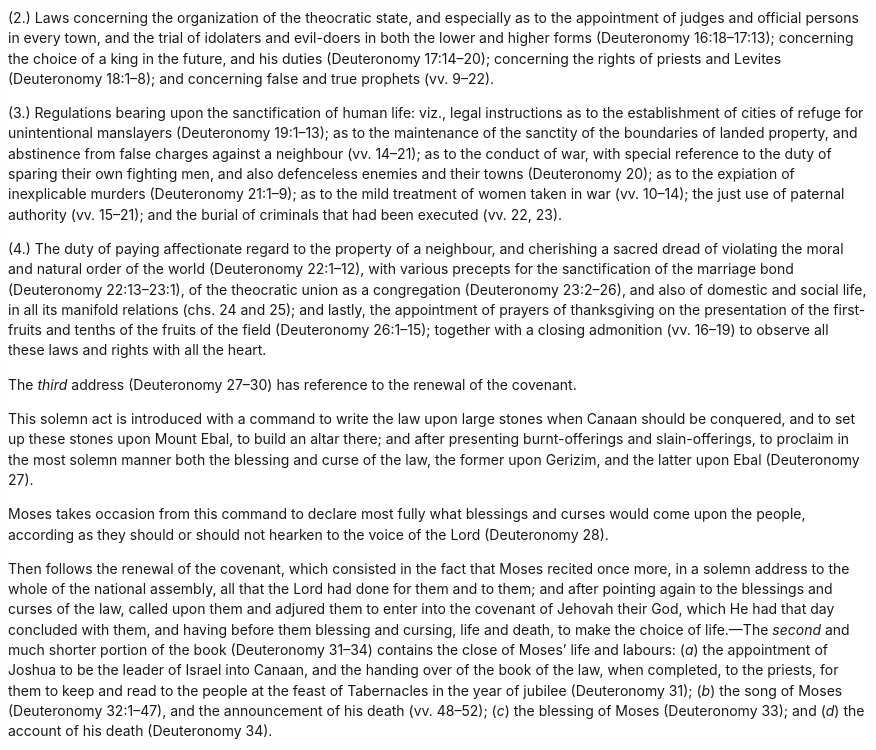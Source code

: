 (2.) Laws concerning the organization of the theocratic state, and
especially as to the appointment of judges and official persons in every
town, and the trial of idolaters and evil-doers in both the lower and
higher forms (Deuteronomy 16:18–17:13); concerning the choice of a king
in the future, and his duties (Deuteronomy 17:14–20); concerning the
rights of priests and Levites (Deuteronomy 18:1–8); and concerning false
and true prophets (vv. 9–22).

(3.) Regulations bearing upon the sanctification of human life: viz.,
legal instructions as to the establishment of cities of refuge for
unintentional manslayers (Deuteronomy 19:1–13); as to the maintenance of
the sanctity of the boundaries of landed property, and abstinence from
false charges against a neighbour (vv. 14–21); as to the conduct of war,
with special reference to the duty of sparing their own fighting men,
and also defenceless enemies and their towns (Deuteronomy 20); as to the
expiation of inexplicable murders (Deuteronomy 21:1–9); as to the mild
treatment of women taken in war (vv. 10–14); the just use of paternal
authority (vv. 15–21); and the burial of criminals that had been
executed (vv. 22, 23).

(4.) The duty of paying affectionate regard to the property of a
neighbour, and cherishing a sacred dread of violating the moral and
natural order of the world (Deuteronomy 22:1–12), with various precepts
for the sanctification of the marriage bond (Deuteronomy 22:13–23:1), of
the theocratic union as a congregation (Deuteronomy 23:2–26), and also
of domestic and social life, in all its manifold relations (chs. 24 and
25); and lastly, the appointment of prayers of thanksgiving on the
presentation of the first-fruits and tenths of the fruits of the field
(Deuteronomy 26:1–15); together with a closing admonition (vv. 16–19) to
observe all these laws and rights with all the heart.

The *third* address (Deuteronomy 27–30) has reference to the renewal of
the covenant.

This solemn act is introduced with a command to write the law upon large
stones when Canaan should be conquered, and to set up these stones upon
Mount Ebal, to build an altar there; and after presenting
burnt-offerings and slain-offerings, to proclaim in the most solemn
manner both the blessing and curse of the law, the former upon Gerizim,
and the latter upon Ebal (Deuteronomy 27).

Moses takes occasion from this command to declare most fully what
blessings and curses would come upon the people, according as they
should or should not hearken to the voice of the Lord (Deuteronomy 28).

Then follows the renewal of the covenant, which consisted in the fact
that Moses recited once more, in a solemn address to the whole of the
national assembly, all that the Lord had done for them and to them; and
after pointing again to the blessings and curses of the law, called upon
them and adjured them to enter into the covenant of Jehovah their God,
which He had that day concluded with them, and having before them
blessing and cursing, life and death, to make the choice of life.—The
*second* and much shorter portion of the book (Deuteronomy 31–34)
contains the close of Moses’ life and labours: (*a*) the appointment of
Joshua to be the leader of Israel into Canaan, and the handing over of
the book of the law, when completed, to the priests, for them to keep
and read to the people at the feast of Tabernacles in the year of
jubilee (Deuteronomy 31); (*b*) the song of Moses (Deuteronomy 32:1–47),
and the announcement of his death (vv. 48–52); (*c*) the blessing of
Moses (Deuteronomy 33); and (*d*) the account of his death (Deuteronomy
34).
